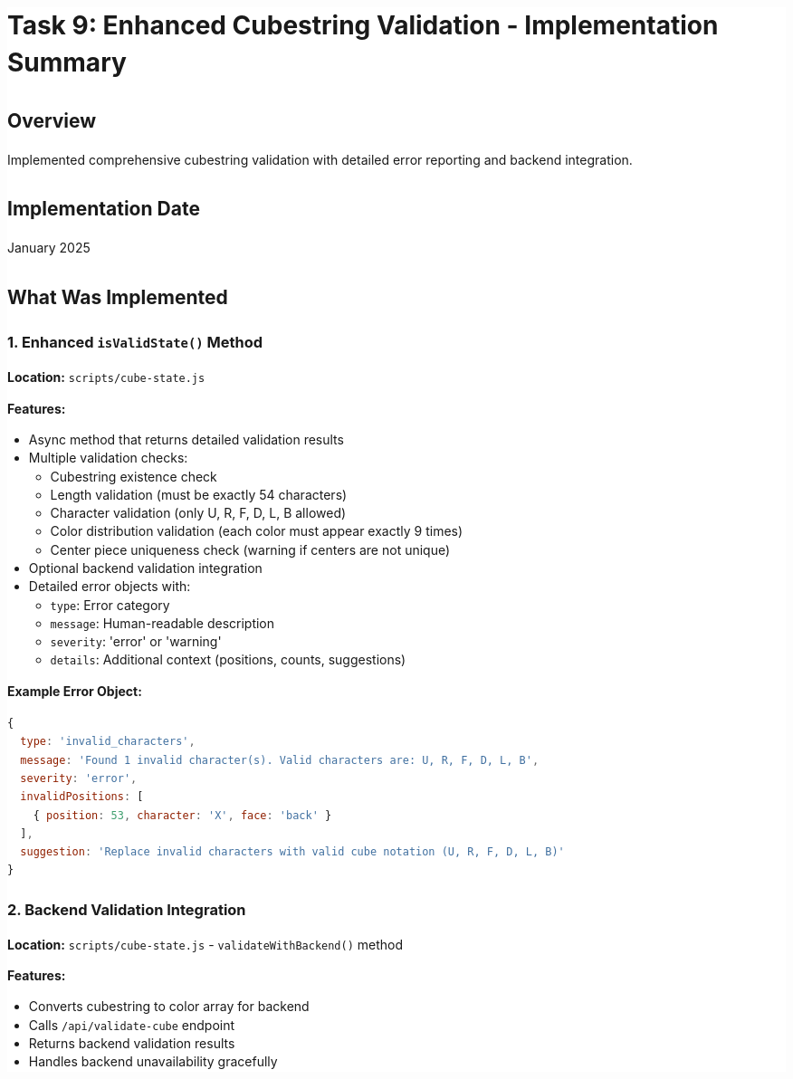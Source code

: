 # Task 9: Enhanced Cubestring Validation - Implementation Summary

## Overview
Implemented comprehensive cubestring validation with detailed error reporting and backend integration.

## Implementation Date
January 2025

## What Was Implemented

### 1. Enhanced `isValidState()` Method
**Location:** `scripts/cube-state.js`

**Features:**
- Async method that returns detailed validation results
- Multiple validation checks:
  - Cubestring existence check
  - Length validation (must be exactly 54 characters)
  - Character validation (only U, R, F, D, L, B allowed)
  - Color distribution validation (each color must appear exactly 9 times)
  - Center piece uniqueness check (warning if centers are not unique)
- Optional backend validation integration
- Detailed error objects with:
  - `type`: Error category
  - `message`: Human-readable description
  - `severity`: 'error' or 'warning'
  - `details`: Additional context (positions, counts, suggestions)

**Example Error Object:**
```javascript
{
  type: 'invalid_characters',
  message: 'Found 1 invalid character(s). Valid characters are: U, R, F, D, L, B',
  severity: 'error',
  invalidPositions: [
    { position: 53, character: 'X', face: 'back' }
  ],
  suggestion: 'Replace invalid characters with valid cube notation (U, R, F, D, L, B)'
}
```

### 2. Backend Validation Integration
**Location:** `scripts/cube-state.js` - `validateWithBackend()` method

**Features:**
- Converts cubestring to color array for backend
- Calls `/api/validate-cube` endpoint
- Returns backend validation results
- Handles backend unavailability gracefully
